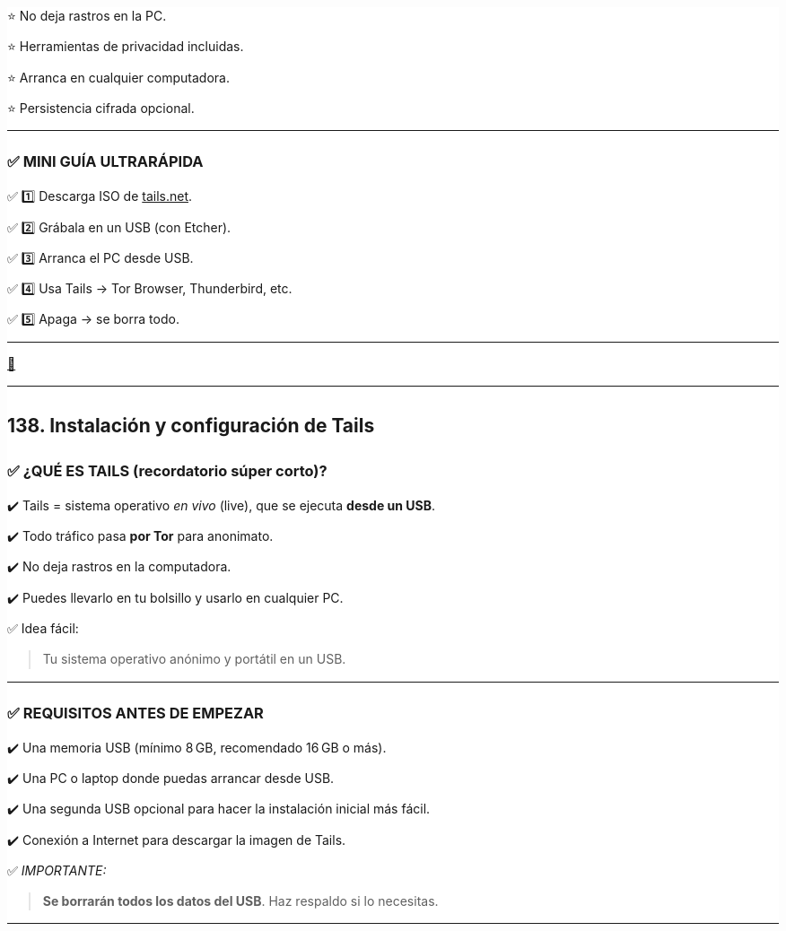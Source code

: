 ⭐ No deja rastros en la PC.

⭐ Herramientas de privacidad incluidas.

⭐ Arranca en cualquier computadora.

⭐ Persistencia cifrada opcional.

---

### ✅ MINI GUÍA ULTRARÁPIDA

✅ 1️⃣ Descarga ISO de [tails.net](https://tails.net).

✅ 2️⃣ Grábala en un USB (con Etcher).

✅ 3️⃣ Arranca el PC desde USB.

✅ 4️⃣ Usa Tails → Tor Browser, Thunderbird, etc.

✅ 5️⃣ Apaga → se borra todo.

---

[🔼](#índice)

---

## **138. Instalación y configuración de Tails**

### ✅ ¿QUÉ ES TAILS (recordatorio súper corto)?

✔️ Tails = sistema operativo _en vivo_ (live), que se ejecuta **desde un USB**.

✔️ Todo tráfico pasa **por Tor** para anonimato.

✔️ No deja rastros en la computadora.

✔️ Puedes llevarlo en tu bolsillo y usarlo en cualquier PC.

✅ Idea fácil:

> Tu sistema operativo anónimo y portátil en un USB.

---

### ✅ REQUISITOS ANTES DE EMPEZAR

✔️ Una memoria USB (mínimo 8 GB, recomendado 16 GB o más).

✔️ Una PC o laptop donde puedas arrancar desde USB.

✔️ Una segunda USB opcional para hacer la instalación inicial más fácil.

✔️ Conexión a Internet para descargar la imagen de Tails.

✅ _IMPORTANTE:_

> **Se borrarán todos los datos del USB**. Haz respaldo si lo necesitas.

---
